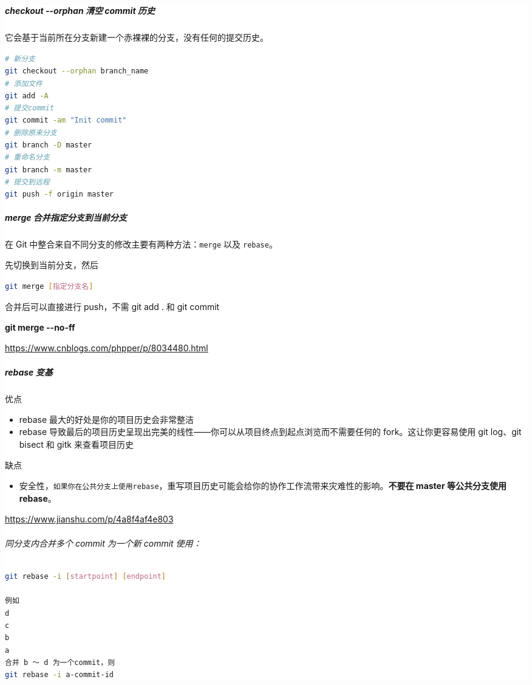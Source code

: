 ##### checkout --orphan 清空 commit 历史

它会基于当前所在分支新建一个赤裸裸的分支，没有任何的提交历史。

```sh
# 新分支
git checkout --orphan branch_name
# 添加文件
git add -A
# 提交commit
git commit -am "Init commit"
# 删除原来分支
git branch -D master
# 重命名分支
git branch -m master
# 提交到远程
git push -f origin master
```

##### merge 合并指定分支到当前分支

在 Git 中整合来自不同分支的修改主要有两种方法：`merge` 以及 `rebase`。

先切换到当前分支，然后

```sh
git merge [指定分支名]
```

合并后可以直接进行 push，不需 git add . 和 git commit

**git merge --no-ff**

https://www.cnblogs.com/phpper/p/8034480.html

##### rebase 变基

优点

-   rebase 最大的好处是你的项目历史会非常整洁
-   rebase 导致最后的项目历史呈现出完美的线性——你可以从项目终点到起点浏览而不需要任何的 fork。这让你更容易使用 git log、git bisect 和 gitk 来查看项目历史

缺点

-   安全性，`如果你在公共分支上使用rebase`，重写项目历史可能会给你的协作工作流带来灾难性的影响。**不要在 master 等公共分支使用 rebase**。

https://www.jianshu.com/p/4a8f4af4e803

###### 同分支内合并多个 commit 为一个新 commit 使用：

```sh
git rebase -i [startpoint] [endpoint]

例如
d
c
b
a
合并 b ～ d 为一个commit，则
git rebase -i a-commit-id
```
